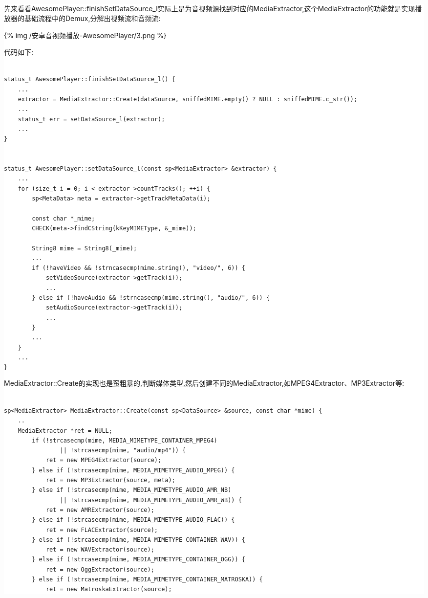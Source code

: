 
先来看看AwesomePlayer::finishSetDataSource_l实际上是为音视频源找到对应的MediaExtractor,这个MediaExtractor的功能就是实现播放器的基础流程中的Demux,分解出视频流和音频流:

{% img /安卓音视频播放-AwesomePlayer/3.png %}

代码如下:

```

status_t AwesomePlayer::finishSetDataSource_l() {
    ...
    extractor = MediaExtractor::Create(dataSource, sniffedMIME.empty() ? NULL : sniffedMIME.c_str());
    ...
    status_t err = setDataSource_l(extractor);
    ...
}


status_t AwesomePlayer::setDataSource_l(const sp<MediaExtractor> &extractor) {
    ...
    for (size_t i = 0; i < extractor->countTracks(); ++i) {
        sp<MetaData> meta = extractor->getTrackMetaData(i);

        const char *_mime;
        CHECK(meta->findCString(kKeyMIMEType, &_mime));

        String8 mime = String8(_mime);
        ...
        if (!haveVideo && !strncasecmp(mime.string(), "video/", 6)) {
            setVideoSource(extractor->getTrack(i));
            ...
        } else if (!haveAudio && !strncasecmp(mime.string(), "audio/", 6)) {
            setAudioSource(extractor->getTrack(i));
            ...
        }
        ...
    }
    ...
}
```


MediaExtractor::Create的实现也是蛮粗暴的,判断媒体类型,然后创建不同的MediaExtractor,如MPEG4Extractor、MP3Extractor等:

```

sp<MediaExtractor> MediaExtractor::Create(const sp<DataSource> &source, const char *mime) {
	..
	MediaExtractor *ret = NULL;
	    if (!strcasecmp(mime, MEDIA_MIMETYPE_CONTAINER_MPEG4)
	            || !strcasecmp(mime, "audio/mp4")) {
	        ret = new MPEG4Extractor(source);
	    } else if (!strcasecmp(mime, MEDIA_MIMETYPE_AUDIO_MPEG)) {
	        ret = new MP3Extractor(source, meta);
	    } else if (!strcasecmp(mime, MEDIA_MIMETYPE_AUDIO_AMR_NB)
	            || !strcasecmp(mime, MEDIA_MIMETYPE_AUDIO_AMR_WB)) {
	        ret = new AMRExtractor(source);
	    } else if (!strcasecmp(mime, MEDIA_MIMETYPE_AUDIO_FLAC)) {
	        ret = new FLACExtractor(source);
	    } else if (!strcasecmp(mime, MEDIA_MIMETYPE_CONTAINER_WAV)) {
	        ret = new WAVExtractor(source);
	    } else if (!strcasecmp(mime, MEDIA_MIMETYPE_CONTAINER_OGG)) {
	        ret = new OggExtractor(source);
	    } else if (!strcasecmp(mime, MEDIA_MIMETYPE_CONTAINER_MATROSKA)) {
	        ret = new MatroskaExtractor(source);
```